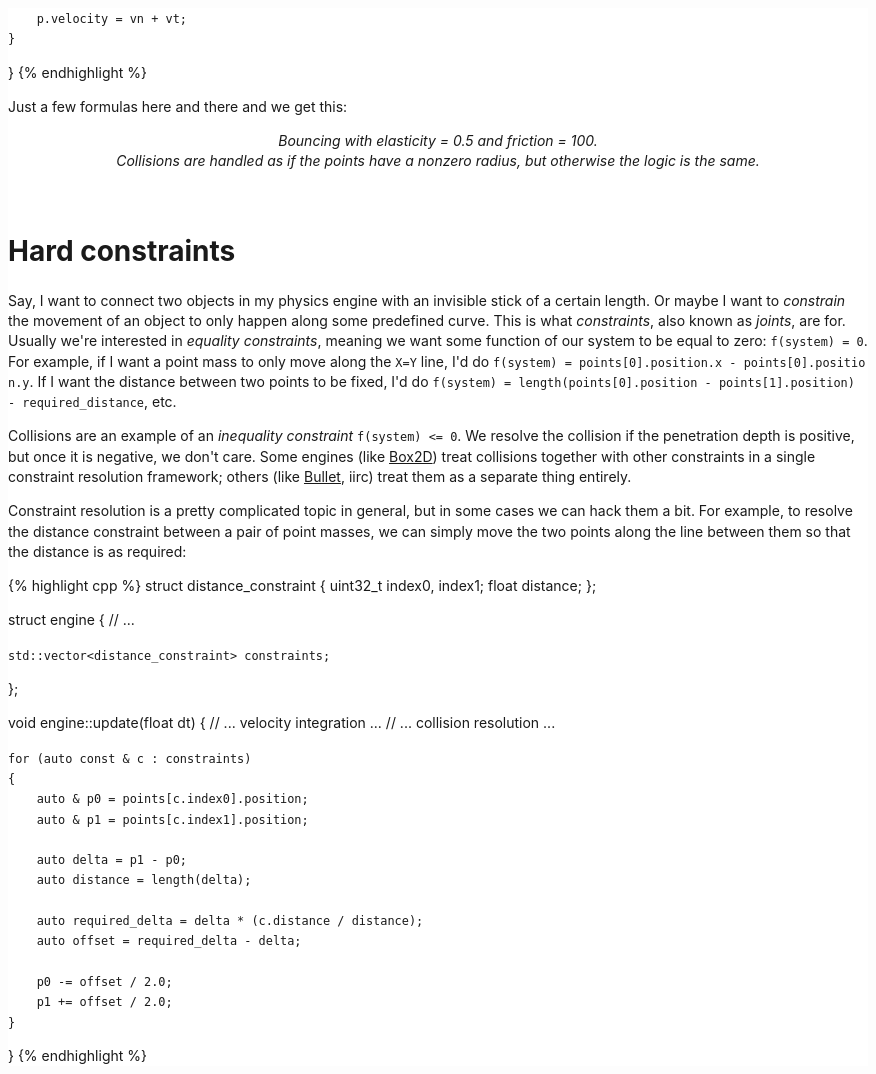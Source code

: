         p.velocity = vn + vt;
    }
}
{% endhighlight %}

Just a few formulas here and there and we get this:

<center><video width="100%" autoplay muted loop><source src="{{site.url}}/blog/media/soft_body_physics/point_masses_3.mp4" type="video/mp4"></video></center>
<div style="text-align: center"><i>Bouncing with elasticity = 0.5 and friction = 100.<br>Collisions are handled as if the points have a nonzero radius, but otherwise the logic is the same.</i></div>
<br>

# Hard constraints

Say, I want to connect two objects in my physics engine with an invisible stick of a certain length. Or maybe I want to *constrain* the movement of an object to only happen along some predefined curve. This is what *constraints*, also known as *joints*, are for. Usually we're interested in *equality constraints*, meaning we want some function of our system to be equal to zero: `f(system) = 0`. For example, if I want a point mass to only move along the `X=Y` line, I'd do `f(system) = points[0].position.x - points[0].position.y`. If I want the distance between two points to be fixed, I'd do `f(system) = length(points[0].position - points[1].position) - required_distance`, etc.

Collisions are an example of an *inequality constraint* `f(system) <= 0`. We resolve the collision if the penetration depth is positive, but once it is negative, we don't care. Some engines (like [Box2D](https://box2d.org/)) treat collisions together with other constraints in a single constraint resolution framework; others (like [Bullet](https://github.com/bulletphysics/bullet3), iirc) treat them as a separate thing entirely.

Constraint resolution is a pretty complicated topic in general, but in some cases we can hack them a bit. For example, to resolve the distance constraint between a pair of point masses, we can simply move the two points along the line between them so that the distance is as required:

{% highlight cpp %}
struct distance_constraint
{
    uint32_t index0, index1;
    float distance;
};

struct engine
{
    // ...

    std::vector<distance_constraint> constraints;
};

void engine::update(float dt)
{
    // ... velocity integration ...
    // ... collision resolution ...

    for (auto const & c : constraints)
    {
        auto & p0 = points[c.index0].position;
        auto & p1 = points[c.index1].position;

        auto delta = p1 - p0;
        auto distance = length(delta);

        auto required_delta = delta * (c.distance / distance);
        auto offset = required_delta - delta;

        p0 -= offset / 2.0;
        p1 += offset / 2.0;
    }
}
{% endhighlight %}
